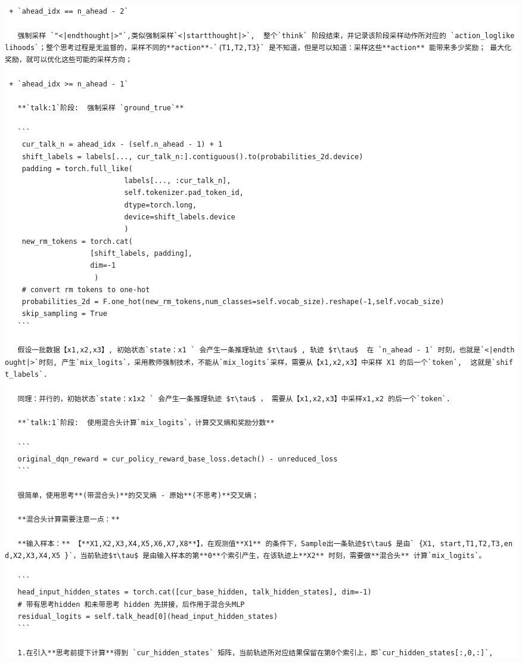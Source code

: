      + `ahead_idx == n_ahead - 2`

       强制采样 `"<|endthought|>"`,类似强制采样`<|startthought|>`,  整个`think` 阶段结束，并记录该阶段采样动作所对应的 `action_loglikelihoods`；整个思考过程是无监督的，采样不同的**action**-`｛T1,T2,T3}` 是不知道，但是可以知道：采样这些**action** 能带来多少奖励； 最大化奖励，就可以优化这些可能的采样方向；

     + `ahead_idx >= n_ahead - 1`

       **`talk:1`阶段:  强制采样 `ground_true`** 

       ```
        cur_talk_n = ahead_idx - (self.n_ahead - 1) + 1
        shift_labels = labels[..., cur_talk_n:].contiguous().to(probabilities_2d.device)
        padding = torch.full_like(
                                labels[..., :cur_talk_n],
                                self.tokenizer.pad_token_id,
                                dtype=torch.long,
                                device=shift_labels.device
                                )
        new_rm_tokens = torch.cat(
                        [shift_labels, padding],
                        dim=-1
                         )
        # convert rm tokens to one-hot
        probabilities_2d = F.one_hot(new_rm_tokens,num_classes=self.vocab_size).reshape(-1,self.vocab_size)
        skip_sampling = True
       ```

       假设一批数据【x1,x2,x3】, 初始状态`state：x1 ` 会产生一条推理轨迹 $τ\tau$ , 轨迹 $τ\tau$  在 `n_ahead - 1` 时刻，也就是`<|endthought|>`时刻, 产生`mix_logits`，采用教师强制技术，不能从`mix_logits`采样，需要从【x1,x2,x3】中采样 X1 的后一个`token`,  这就是`shift_labels`.

       同理：并行的，初始状态`state：x1x2 ` 会产生一条推理轨迹 $τ\tau$ ， 需要从【x1,x2,x3】中采样x1,x2 的后一个`token`.

       **`talk:1`阶段:  使用混合头计算`mix_logits`，计算交叉熵和奖励分数**

       ```
       original_dqn_reward = cur_policy_reward_base_loss.detach() - unreduced_loss
       ```

       很简单，使用思考**(带混合头)**的交叉熵 - 原始**(不思考)**交叉熵；

       **混合头计算需要注意一点：**

       **输入样本：** 【**X1,X2,X3,X4,X5,X6,X7,X8**】，在观测值**X1** 的条件下，Sample出一条轨迹$τ\tau$ 是由` {X1, start,T1,T2,T3,end,X2,X3,X4,X5 }`，当前轨迹$τ\tau$ 是由输入样本的第**0**个索引产生，在该轨迹上**X2** 时刻，需要做**混合头** 计算`mix_logits`。 

       ```
       head_input_hidden_states = torch.cat([cur_base_hidden, talk_hidden_states], dim=-1)
       # 带有思考hidden 和未带思考 hidden 先拼接，后作用于混合头MLP	
       residual_logits = self.talk_head[0](head_input_hidden_states)
       ```

       1.在引入**思考前提下计算**得到 `cur_hidden_states` 矩阵，当前轨迹所对应结果保留在第0个索引上，即`cur_hidden_states[:,0,:]`,

